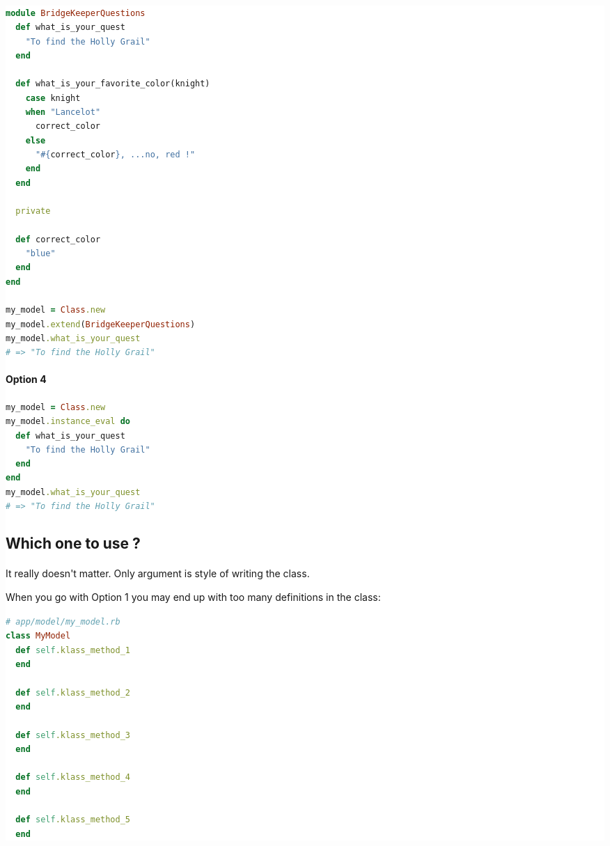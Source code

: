 ```ruby
module BridgeKeeperQuestions
  def what_is_your_quest
    "To find the Holly Grail"
  end

  def what_is_your_favorite_color(knight)
    case knight
    when "Lancelot"
      correct_color
    else
      "#{correct_color}, ...no, red !"
    end
  end

  private

  def correct_color
    "blue"
  end
end

my_model = Class.new
my_model.extend(BridgeKeeperQuestions)
my_model.what_is_your_quest
# => "To find the Holly Grail"
```

#### Option 4

```ruby
my_model = Class.new
my_model.instance_eval do
  def what_is_your_quest
    "To find the Holly Grail"
  end
end
my_model.what_is_your_quest
# => "To find the Holly Grail"
```

## Which one to use ?

It really doesn't matter. Only argument is style of writing the class.

When you go with Option 1 you may end up with too many definitions in
the class:

```ruby
# app/model/my_model.rb
class MyModel
  def self.klass_method_1
  end

  def self.klass_method_2
  end

  def self.klass_method_3
  end

  def self.klass_method_4
  end

  def self.klass_method_5
  end

```